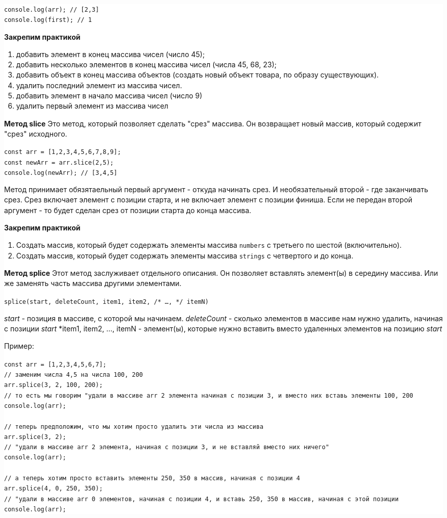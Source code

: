 ```
console.log(arr); // [2,3]
console.log(first); // 1
```

**Закрепим практикой**
1. добавить элемент в конец массива чисел (число 45);
2. добавить несколько элементов в конец массива чисел (числа 45, 68, 23);
3. добавить объект в конец массива объектов (создать новый объект товара, по образу существующих).
4. удалить последний элемент из массива чисел.
5. добавить элемент в начало массива чисел (число 9)
6. удалить первый элемент из массива чисел

**Метод slice**
Это метод, который позволяет сделать "срез" массива. Он возвращает новый массив, который содержит "срез" исходного.
```
const arr = [1,2,3,4,5,6,7,8,9];
const newArr = arr.slice(2,5);
console.log(newArr); // [3,4,5]
```

Метод принимает обязятаельный первый аргумент - откуда начинать срез. И необязательный второй - где заканчивать срез. Срез включает элемент с позиции старта, и не включает элемент с позиции финиша. Если не передан второй аргумент - то будет сделан срез от позиции старта до конца массива.

**Закрепим практикой**
1. Создать массив, который будет содержать элементы массива `numbers` с третьего по шестой (включительно).
2. Создать массив, который будет содержать элементы массива `strings` с четвертого и до конца.

**Метод splice**
Этот метод заслуживает отдельного описания. Он позволяет вставлять элемент(ы) в середину массива. Или же заменять часть массива другими элементами.
```
splice(start, deleteCount, item1, item2, /* …, */ itemN)
```
*start* - позиция в массиве, с которой мы начинаем.
*deleteCount* - сколько элементов в массиве нам нужно удалить, начиная с позиции *start*
*item1, item2, ..., itemN - элемент(ы), которые нужно вставить вместо удаленных элементов на позицию *start*

Пример:
```
const arr = [1,2,3,4,5,6,7];
// заменим числа 4,5 на числа 100, 200
arr.splice(3, 2, 100, 200);
// то есть мы говорим "удали в массиве arr 2 элемента начиная с позиции 3, и вместо них вставь элементы 100, 200
console.log(arr);

// теперь предположим, что мы хотим просто удалить эти числа из массива
arr.splice(3, 2);
// "удали в массиве arr 2 элемента, начиная с позиции 3, и не вставляй вместо них ничего"
console.log(arr);

// а теперь хотим просто вставить элементы 250, 350 в массив, начиная с позиции 4
arr.splice(4, 0, 250, 350);
// "удали в массиве arr 0 элементов, начиная с позиции 4, и вставь 250, 350 в массив, начиная с этой позиции
console.log(arr);
```
